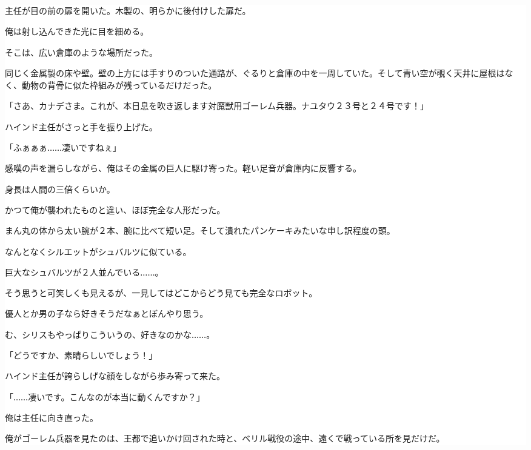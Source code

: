  </p>
 <p id="L166">
  主任が目の前の扉を開いた。木製の、明らかに後付けした扉だ。
 </p>
 <p id="L167">
  俺は射し込んできた光に目を細める。
 </p>
 <p id="L168">
  そこは、広い倉庫のような場所だった。
 </p>
 <p id="L169">
  同じく金属製の床や壁。壁の上方には手すりのついた通路が、ぐるりと倉庫の中を一周していた。そして青い空が覗く天井に屋根はなく、動物の背骨に似た枠組みが残っているだけだった。
 </p>
 <p id="L170">
  「さあ、カナデさま。これが、本日息を吹き返します対魔獣用ゴーレム兵器。ナユタウ２３号と２４号です！」
 </p>
 <p id="L171">
  ハインド主任がさっと手を振り上げた。
 </p>
 <p id="L172">
  「ふぁぁぁ……凄いですねぇ」
 </p>
 <p id="L173">
  感嘆の声を漏らしながら、俺はその金属の巨人に駆け寄った。軽い足音が倉庫内に反響する。
 </p>
 <p id="L174">
  身長は人間の三倍くらいか。
 </p>
 <p id="L175">
  かつて俺が襲われたものと違い、ほぼ完全な人形だった。
 </p>
 <p id="L176">
  まん丸の体から太い腕が２本、腕に比べて短い足。そして潰れたパンケーキみたいな申し訳程度の頭。
 </p>
 <p id="L177">
  なんとなくシルエットがシュバルツに似ている。
 </p>
 <p id="L178">
  巨大なシュバルツが２人並んでいる……。
 </p>
 <p id="L179">
  そう思うと可笑しくも見えるが、一見してはどこからどう見ても完全なロボット。
 </p>
 <p id="L180">
  優人とか男の子なら好きそうだなぁとぼんやり思う。
 </p>
 <p id="L181">
  む、シリスもやっぱりこういうの、好きなのかな……。
 </p>
 <p id="L182">
  「どうですか、素晴らしいでしょう！」
 </p>
 <p id="L183">
  ハインド主任が誇らしげな顔をしながら歩み寄って来た。
 </p>
 <p id="L184">
  「……凄いです。こんなのが本当に動くんですか？」
 </p>
 <p id="L185">
  俺は主任に向き直った。
 </p>
 <p id="L186">
  俺がゴーレム兵器を見たのは、王都で追いかけ回された時と、ベリル戦役の途中、遠くで戦っている所を見だけだ。
 </p>